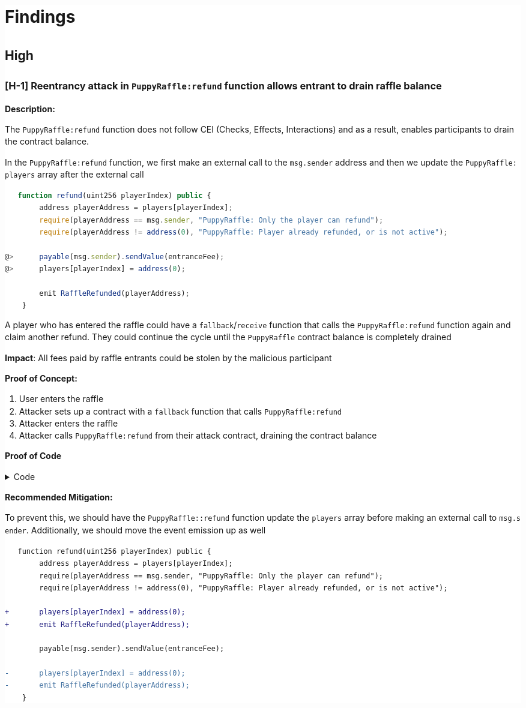 # Findings

## High

### [H-1] Reentrancy attack in `PuppyRaffle:refund` function allows entrant to drain raffle balance

**Description:** 

The `PuppyRaffle:refund` function does not follow CEI (Checks, Effects, Interactions) and as a result, enables participants to drain the contract balance.

In the `PuppyRaffle:refund` function, we first make an external call to the `msg.sender` address and then we update the `PuppyRaffle:players` array after the external call

```javascript
   function refund(uint256 playerIndex) public {
        address playerAddress = players[playerIndex];
        require(playerAddress == msg.sender, "PuppyRaffle: Only the player can refund");
        require(playerAddress != address(0), "PuppyRaffle: Player already refunded, or is not active");

@>      payable(msg.sender).sendValue(entranceFee);
@>      players[playerIndex] = address(0);

        emit RaffleRefunded(playerAddress);
    }
```

A player who has entered the raffle could have a `fallback`/`receive` function that calls the `PuppyRaffle:refund` function again and claim another refund. They could continue the cycle until the `PuppyRaffle` contract balance is completely drained

**Impact**: All fees paid by raffle entrants could be stolen by the malicious participant

**Proof of Concept:**

1. User enters the raffle
2. Attacker sets up a contract with a `fallback` function that calls `PuppyRaffle:refund`
3. Attacker enters the raffle
4. Attacker calls `PuppyRaffle:refund` from their attack contract, draining the contract balance
   
**Proof of Code**

<details><summary>Code</summary></details>

**Recommended Mitigation:** 

To prevent this, we should have the `PuppyRaffle::refund` function update the `players` array before making an external call to `msg.sender`. Additionally, we should move the event emission up as well

```diff
   function refund(uint256 playerIndex) public {
        address playerAddress = players[playerIndex];
        require(playerAddress == msg.sender, "PuppyRaffle: Only the player can refund");
        require(playerAddress != address(0), "PuppyRaffle: Player already refunded, or is not active");

+       players[playerIndex] = address(0);
+       emit RaffleRefunded(playerAddress);

        payable(msg.sender).sendValue(entranceFee);

-       players[playerIndex] = address(0);
-       emit RaffleRefunded(playerAddress);
    }
```